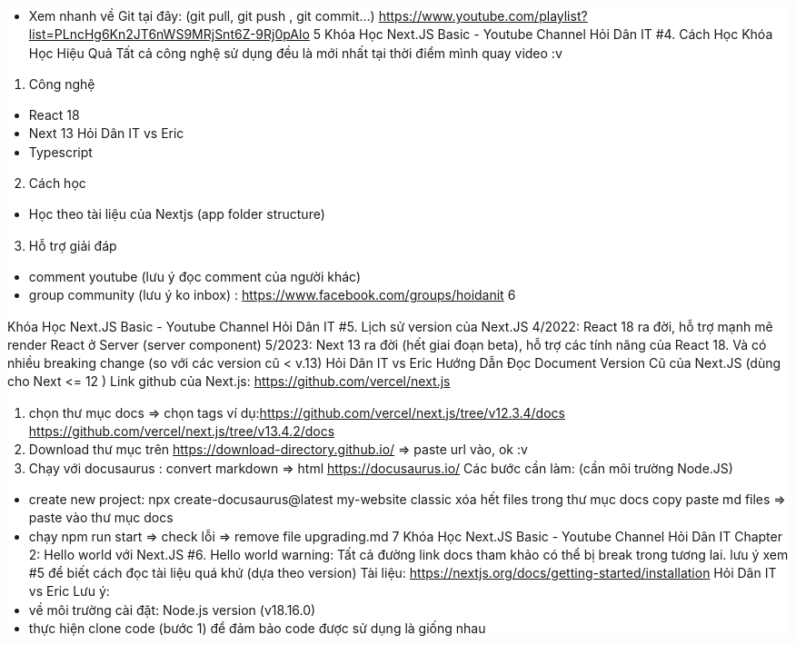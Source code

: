 - Xem nhanh về Git tại đây: (git pull, git push , git commit…)
  https://www.youtube.com/playlist?list=PLncHg6Kn2JT6nWS9MRjSnt6Z-9Rj0pAlo 5
  Khóa Học Next.JS Basic - Youtube Channel Hỏi Dân IT
  #4. Cách Học Khóa Học Hiệu Quả
  Tất cả công nghệ sử dụng đều là mới nhất tại thời điểm mình quay video :v

1. Công nghệ

- React 18
- Next 13
  Hỏi Dân IT vs Eric
- Typescript

2. Cách học

- Học theo tài liệu của Nextjs (app folder structure)

3. Hỗ trợ giải đáp

- comment youtube (lưu ý đọc comment của người khác)
- group community (lưu ý ko inbox) : https://www.facebook.com/groups/hoidanit 6

Khóa Học Next.JS Basic - Youtube Channel Hỏi Dân IT
#5. Lịch sử version của Next.JS
4/2022: React 18 ra đời, hỗ trợ mạnh mẽ render React ở Server (server component) 5/2023: Next 13 ra đời (hết giai đoạn beta), hỗ trợ các tính năng của React 18.
Và có nhiều breaking change (so với các version cũ < v.13)
Hỏi Dân IT vs Eric
Hướng Dẫn Đọc Document Version Cũ của Next.JS (dùng cho Next <= 12 ) Link github của Next.js: https://github.com/vercel/next.js

1. chọn thư mục docs => chọn tags
   ví dụ:https://github.com/vercel/next.js/tree/v12.3.4/docs
   https://github.com/vercel/next.js/tree/v13.4.2/docs
2. Download thư mục trên
   https://download-directory.github.io/
   => paste url vào, ok :v
3. Chạy với docusaurus : convert markdown => html
   https://docusaurus.io/
   Các bước cần làm: (cần môi trường Node.JS)

- create new project: npx create-docusaurus@latest my-website classic
  xóa hết files trong thư mục docs
  copy paste md files => paste vào thư mục docs
- chạy npm run start => check lỗi
  => remove file upgrading.md
  7
  Khóa Học Next.JS Basic - Youtube Channel Hỏi Dân IT
  Chapter 2: Hello world với Next.JS
  #6. Hello world
  warning: Tất cả đường link docs tham khảo có thể bị break trong tương lai. lưu ý xem #5 để biết cách đọc tài liệu quá khứ (dựa theo version)
  Tài liệu: https://nextjs.org/docs/getting-started/installation
  Hỏi Dân IT vs Eric
  Lưu ý:
- về môi trường cài đặt: Node.js version (v18.16.0)
- thực hiện clone code (bước 1) để đảm bảo code được sử dụng là giống nhau
